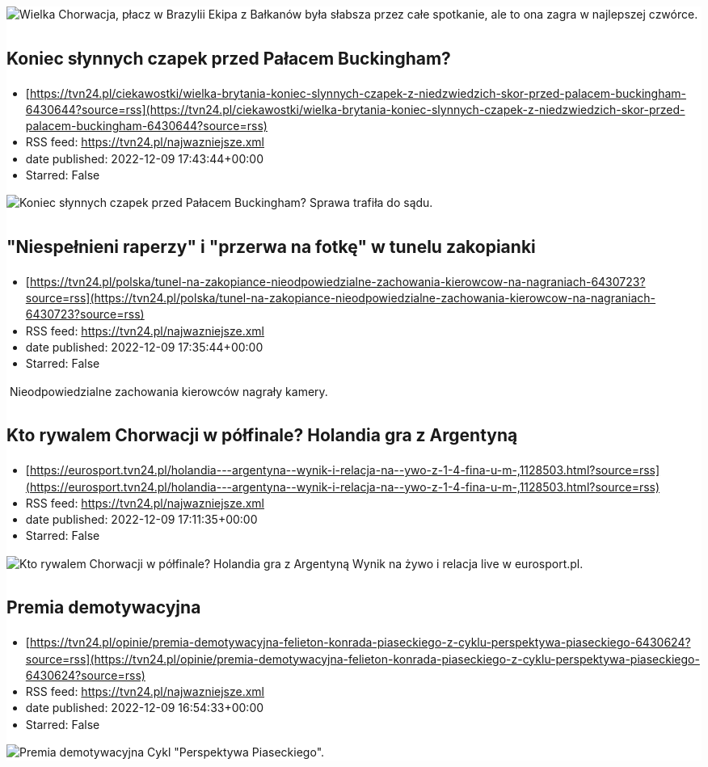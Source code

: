 <img alt="Wielka Chorwacja, płacz w Brazylii" src="https://tvn24.pl/najnowsze/cdn-zdjecie-fpcfun-radosc-chorwacji-6431117/alternates/LANDSCAPE_1280" />
    Ekipa z Bałkanów była słabsza przez całe spotkanie, ale to ona zagra w najlepszej czwórce.

## Koniec słynnych czapek przed Pałacem Buckingham?
 - [https://tvn24.pl/ciekawostki/wielka-brytania-koniec-slynnych-czapek-z-niedzwiedzich-skor-przed-palacem-buckingham-6430644?source=rss](https://tvn24.pl/ciekawostki/wielka-brytania-koniec-slynnych-czapek-z-niedzwiedzich-skor-przed-palacem-buckingham-6430644?source=rss)
 - RSS feed: https://tvn24.pl/najwazniejsze.xml
 - date published: 2022-12-09 17:43:44+00:00
 - Starred: False

<img alt="Koniec słynnych czapek przed Pałacem Buckingham?" src="https://tvn24.pl/najnowsze/cdn-zdjecie-sgyktu-gwardzista-brytyjski-shutterstock-6430691/alternates/LANDSCAPE_1280" />
    Sprawa trafiła do sądu.

## "Niespełnieni raperzy" i "przerwa na fotkę" w tunelu zakopianki
 - [https://tvn24.pl/polska/tunel-na-zakopiance-nieodpowiedzialne-zachowania-kierowcow-na-nagraniach-6430723?source=rss](https://tvn24.pl/polska/tunel-na-zakopiance-nieodpowiedzialne-zachowania-kierowcow-na-nagraniach-6430723?source=rss)
 - RSS feed: https://tvn24.pl/najwazniejsze.xml
 - date published: 2022-12-09 17:35:44+00:00
 - Starred: False

<img alt="" src="https://tvn24.pl/najnowsze/cdn-zdjecie-pz93ck-31815429913297351978172942448716130347300768n-0004-6430714/alternates/LANDSCAPE_1280" />
    Nieodpowiedzialne zachowania kierowców nagrały kamery.

## Kto rywalem Chorwacji w półfinale? Holandia gra z Argentyną
 - [https://eurosport.tvn24.pl/holandia---argentyna--wynik-i-relacja-na--ywo-z-1-4-fina-u-m-,1128503.html?source=rss](https://eurosport.tvn24.pl/holandia---argentyna--wynik-i-relacja-na--ywo-z-1-4-fina-u-m-,1128503.html?source=rss)
 - RSS feed: https://tvn24.pl/najwazniejsze.xml
 - date published: 2022-12-09 17:11:35+00:00
 - Starred: False

<img alt="Kto rywalem Chorwacji w półfinale? Holandia gra z Argentyną" src="https://tvn24.pl/najnowsze/cdn-zdjecie-1mtd8c-holandia-argentyna-w-14-finalu-ms-6431456/alternates/LANDSCAPE_1280" />
    Wynik na żywo i relacja live w eurosport.pl.

## Premia demotywacyjna
 - [https://tvn24.pl/opinie/premia-demotywacyjna-felieton-konrada-piaseckiego-z-cyklu-perspektywa-piaseckiego-6430624?source=rss](https://tvn24.pl/opinie/premia-demotywacyjna-felieton-konrada-piaseckiego-z-cyklu-perspektywa-piaseckiego-6430624?source=rss)
 - RSS feed: https://tvn24.pl/najwazniejsze.xml
 - date published: 2022-12-09 16:54:33+00:00
 - Starred: False

<img alt="Premia demotywacyjna" src="https://tvn24.pl/najnowsze/cdn-zdjecie-c00lxj-konrad-piasecki-6182622/alternates/LANDSCAPE_1280" />
    Cykl "Perspektywa Piaseckiego".

